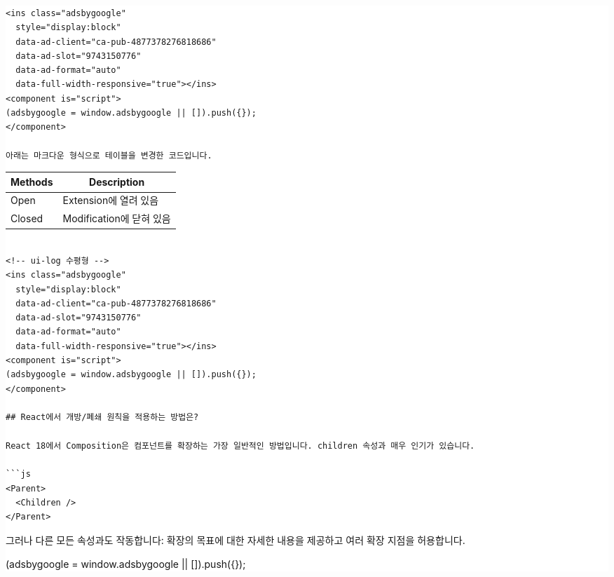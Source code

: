 ```
<ins class="adsbygoogle"
  style="display:block"
  data-ad-client="ca-pub-4877378276818686"
  data-ad-slot="9743150776"
  data-ad-format="auto"
  data-full-width-responsive="true"></ins>
<component is="script">
(adsbygoogle = window.adsbygoogle || []).push({});
</component>

아래는 마크다운 형식으로 테이블을 변경한 코드입니다.

```
| Methods   | Description            |
|-----------|------------------------|
| Open      | Extension에 열려 있음  |
| Closed    | Modification에 닫혀 있음|
```

<!-- ui-log 수평형 -->
<ins class="adsbygoogle"
  style="display:block"
  data-ad-client="ca-pub-4877378276818686"
  data-ad-slot="9743150776"
  data-ad-format="auto"
  data-full-width-responsive="true"></ins>
<component is="script">
(adsbygoogle = window.adsbygoogle || []).push({});
</component>

## React에서 개방/폐쇄 원칙을 적용하는 방법은?

React 18에서 Composition은 컴포넌트를 확장하는 가장 일반적인 방법입니다. children 속성과 매우 인기가 있습니다.

```js
<Parent>
  <Children />
</Parent>
```

그러나 다른 모든 속성과도 작동합니다: 확장의 목표에 대한 자세한 내용을 제공하고 여러 확장 지점을 허용합니다.

<!-- ui-log 수평형 -->
<ins class="adsbygoogle"
  style="display:block"
  data-ad-client="ca-pub-4877378276818686"
  data-ad-slot="9743150776"
  data-ad-format="auto"
  data-full-width-responsive="true"></ins>
<component is="script">
(adsbygoogle = window.adsbygoogle || []).push({});
</component>
